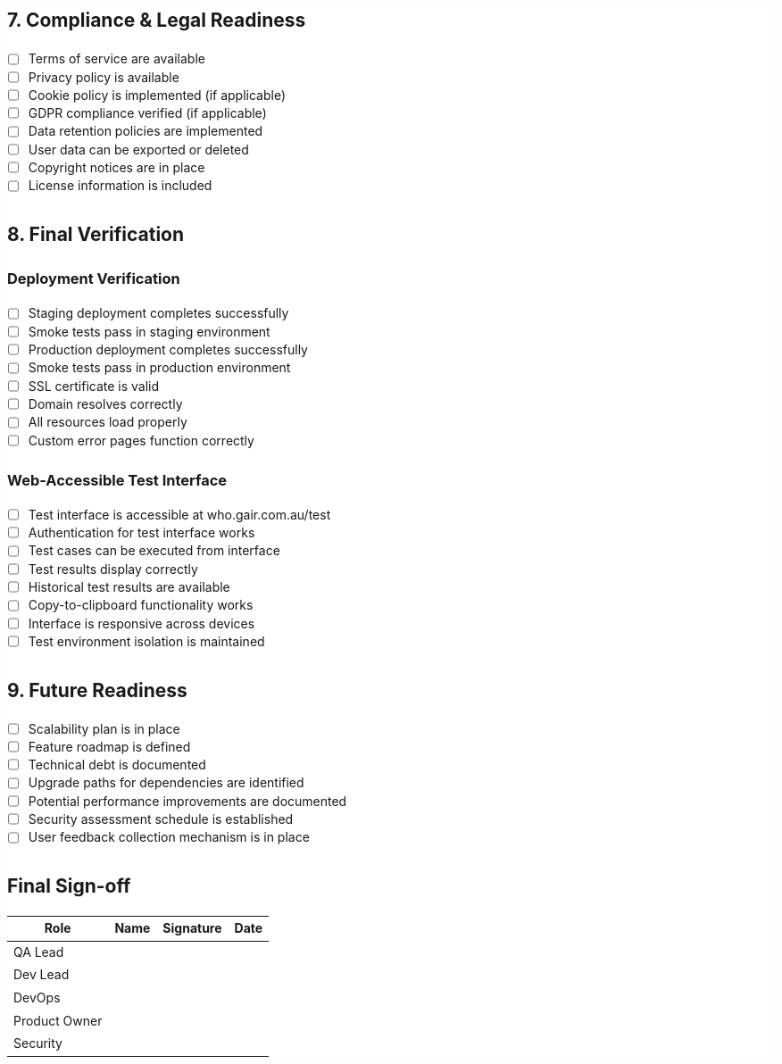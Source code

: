 ## 7. Compliance & Legal Readiness

- [ ] Terms of service are available
- [ ] Privacy policy is available
- [ ] Cookie policy is implemented (if applicable)
- [ ] GDPR compliance verified (if applicable)
- [ ] Data retention policies are implemented
- [ ] User data can be exported or deleted
- [ ] Copyright notices are in place
- [ ] License information is included

## 8. Final Verification

### Deployment Verification
- [ ] Staging deployment completes successfully
- [ ] Smoke tests pass in staging environment
- [ ] Production deployment completes successfully
- [ ] Smoke tests pass in production environment
- [ ] SSL certificate is valid
- [ ] Domain resolves correctly
- [ ] All resources load properly
- [ ] Custom error pages function correctly

### Web-Accessible Test Interface
- [ ] Test interface is accessible at who.gair.com.au/test
- [ ] Authentication for test interface works
- [ ] Test cases can be executed from interface
- [ ] Test results display correctly
- [ ] Historical test results are available
- [ ] Copy-to-clipboard functionality works
- [ ] Interface is responsive across devices
- [ ] Test environment isolation is maintained

## 9. Future Readiness

- [ ] Scalability plan is in place
- [ ] Feature roadmap is defined
- [ ] Technical debt is documented
- [ ] Upgrade paths for dependencies are identified
- [ ] Potential performance improvements are documented
- [ ] Security assessment schedule is established
- [ ] User feedback collection mechanism is in place

## Final Sign-off

| Role | Name | Signature | Date |
|------|------|-----------|------|
| QA Lead | | | |
| Dev Lead | | | |
| DevOps | | | |
| Product Owner | | | |
| Security | | | | 